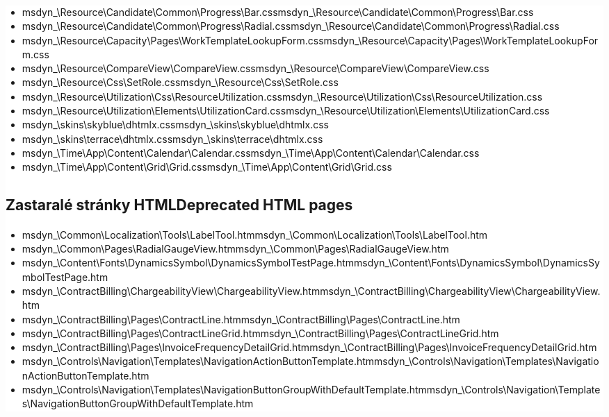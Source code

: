 - <span data-ttu-id="e6afa-155">msdyn\_\\Resource\\Candidate\\Common\\Progress\\Bar.css</span><span class="sxs-lookup"><span data-stu-id="e6afa-155">msdyn\_\\Resource\\Candidate\\Common\\Progress\\Bar.css</span></span>
- <span data-ttu-id="e6afa-156">msdyn\_\\Resource\\Candidate\\Common\\Progress\\Radial.css</span><span class="sxs-lookup"><span data-stu-id="e6afa-156">msdyn\_\\Resource\\Candidate\\Common\\Progress\\Radial.css</span></span>
- <span data-ttu-id="e6afa-157">msdyn\_\\Resource\\Capacity\\Pages\\WorkTemplateLookupForm.css</span><span class="sxs-lookup"><span data-stu-id="e6afa-157">msdyn\_\\Resource\\Capacity\\Pages\\WorkTemplateLookupForm.css</span></span>
- <span data-ttu-id="e6afa-158">msdyn\_\\Resource\\CompareView\\CompareView.css</span><span class="sxs-lookup"><span data-stu-id="e6afa-158">msdyn\_\\Resource\\CompareView\\CompareView.css</span></span>
- <span data-ttu-id="e6afa-159">msdyn\_\\Resource\\Css\\SetRole.css</span><span class="sxs-lookup"><span data-stu-id="e6afa-159">msdyn\_\\Resource\\Css\\SetRole.css</span></span>
- <span data-ttu-id="e6afa-160">msdyn\_\\Resource\\Utilization\\Css\\ResourceUtilization.css</span><span class="sxs-lookup"><span data-stu-id="e6afa-160">msdyn\_\\Resource\\Utilization\\Css\\ResourceUtilization.css</span></span>
- <span data-ttu-id="e6afa-161">msdyn\_\\Resource\\Utilization\\Elements\\UtilizationCard.css</span><span class="sxs-lookup"><span data-stu-id="e6afa-161">msdyn\_\\Resource\\Utilization\\Elements\\UtilizationCard.css</span></span>
- <span data-ttu-id="e6afa-162">msdyn\_\\skins\\skyblue\\dhtmlx.css</span><span class="sxs-lookup"><span data-stu-id="e6afa-162">msdyn\_\\skins\\skyblue\\dhtmlx.css</span></span>
- <span data-ttu-id="e6afa-163">msdyn\_\\skins\\terrace\\dhtmlx.css</span><span class="sxs-lookup"><span data-stu-id="e6afa-163">msdyn\_\\skins\\terrace\\dhtmlx.css</span></span>
- <span data-ttu-id="e6afa-164">msdyn\_\\Time\\App\\Content\\Calendar\\Calendar.css</span><span class="sxs-lookup"><span data-stu-id="e6afa-164">msdyn\_\\Time\\App\\Content\\Calendar\\Calendar.css</span></span>
- <span data-ttu-id="e6afa-165">msdyn\_\\Time\\App\\Content\\Grid\\Grid.css</span><span class="sxs-lookup"><span data-stu-id="e6afa-165">msdyn\_\\Time\\App\\Content\\Grid\\Grid.css</span></span>

## <a name="deprecated-html-pages"></a><span data-ttu-id="e6afa-166">Zastaralé stránky HTML</span><span class="sxs-lookup"><span data-stu-id="e6afa-166">Deprecated HTML pages</span></span>

- <span data-ttu-id="e6afa-167">msdyn\_\\Common\\Localization\\Tools\\LabelTool.htm</span><span class="sxs-lookup"><span data-stu-id="e6afa-167">msdyn\_\\Common\\Localization\\Tools\\LabelTool.htm</span></span>
- <span data-ttu-id="e6afa-168">msdyn\_\\Common\\Pages\\RadialGaugeView.htm</span><span class="sxs-lookup"><span data-stu-id="e6afa-168">msdyn\_\\Common\\Pages\\RadialGaugeView.htm</span></span>
- <span data-ttu-id="e6afa-169">msdyn\_\\Content\\Fonts\\DynamicsSymbol\\DynamicsSymbolTestPage.htm</span><span class="sxs-lookup"><span data-stu-id="e6afa-169">msdyn\_\\Content\\Fonts\\DynamicsSymbol\\DynamicsSymbolTestPage.htm</span></span>
- <span data-ttu-id="e6afa-170">msdyn\_\\ContractBilling\\ChargeabilityView\\ChargeabilityView.htm</span><span class="sxs-lookup"><span data-stu-id="e6afa-170">msdyn\_\\ContractBilling\\ChargeabilityView\\ChargeabilityView.htm</span></span>
- <span data-ttu-id="e6afa-171">msdyn\_\\ContractBilling\\Pages\\ContractLine.htm</span><span class="sxs-lookup"><span data-stu-id="e6afa-171">msdyn\_\\ContractBilling\\Pages\\ContractLine.htm</span></span>
- <span data-ttu-id="e6afa-172">msdyn\_\\ContractBilling\\Pages\\ContractLineGrid.htm</span><span class="sxs-lookup"><span data-stu-id="e6afa-172">msdyn\_\\ContractBilling\\Pages\\ContractLineGrid.htm</span></span>
- <span data-ttu-id="e6afa-173">msdyn\_\\ContractBilling\\Pages\\InvoiceFrequencyDetailGrid.htm</span><span class="sxs-lookup"><span data-stu-id="e6afa-173">msdyn\_\\ContractBilling\\Pages\\InvoiceFrequencyDetailGrid.htm</span></span>
- <span data-ttu-id="e6afa-174">msdyn\_\\Controls\\Navigation\\Templates\\NavigationActionButtonTemplate.htm</span><span class="sxs-lookup"><span data-stu-id="e6afa-174">msdyn\_\\Controls\\Navigation\\Templates\\NavigationActionButtonTemplate.htm</span></span>
- <span data-ttu-id="e6afa-175">msdyn\_\\Controls\\Navigation\\Templates\\NavigationButtonGroupWithDefaultTemplate.htm</span><span class="sxs-lookup"><span data-stu-id="e6afa-175">msdyn\_\\Controls\\Navigation\\Templates\\NavigationButtonGroupWithDefaultTemplate.htm</span></span>